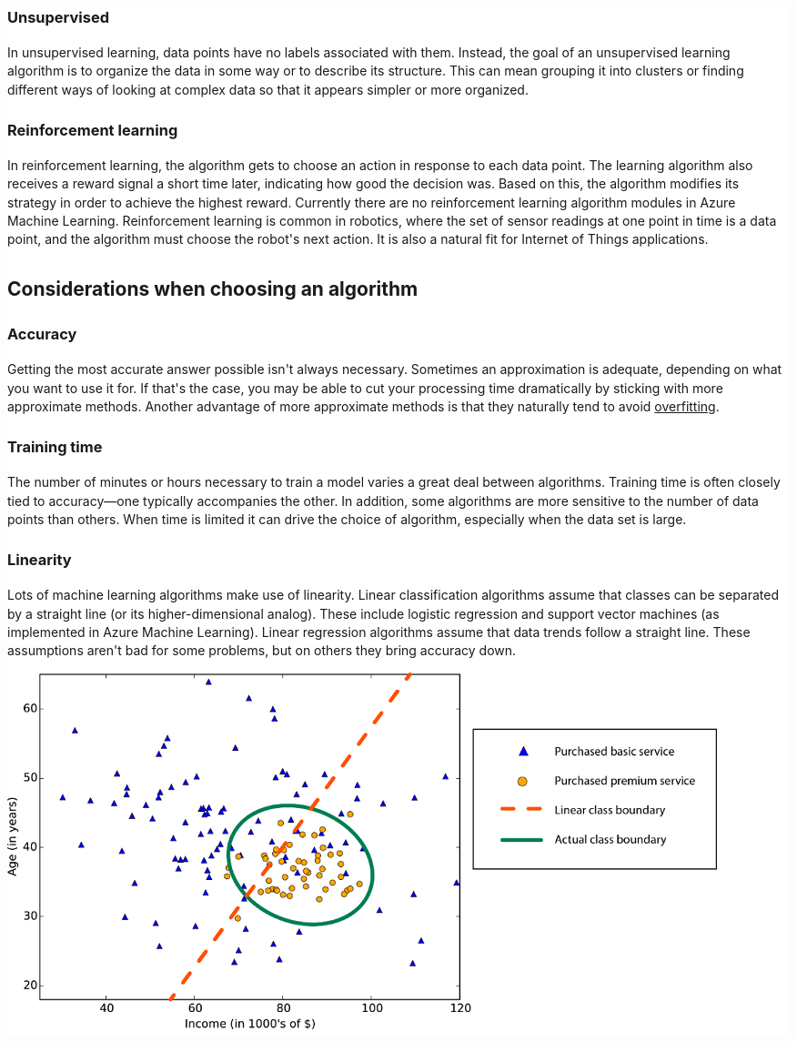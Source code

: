 ### Unsupervised

In unsupervised learning, data points have no labels associated with
them. Instead, the goal of an unsupervised learning algorithm is to
organize the data in some way or to describe its structure. This can
mean grouping it into clusters or finding different ways of looking at
complex data so that it appears simpler or more organized.

### Reinforcement learning

In reinforcement learning, the algorithm gets to choose an action in
response to each data point. The learning algorithm also receives a
reward signal a short time later, indicating how good the decision was.
Based on this, the algorithm modifies its strategy in order to achieve
the highest reward. Currently there are no reinforcement learning
algorithm modules in Azure Machine Learning. Reinforcement learning is common in
robotics, where the set of sensor readings at one point in time is a
data point, and the algorithm must choose the robot's next action. It is
also a natural fit for Internet of Things applications.

## Considerations when choosing an algorithm

### Accuracy

Getting the most accurate answer possible isn't always necessary.
Sometimes an approximation is adequate, depending on what you want to
use it for. If that's the case, you may be able to cut your processing
time dramatically by sticking with more approximate methods. Another
advantage of more approximate methods is that they naturally tend to
avoid [overfitting](https://youtu.be/DQWI1kvmwRg).

### Training time

The number of minutes or hours necessary to train a model varies a great
deal between algorithms. Training time is often closely tied to
accuracy—one typically accompanies the other. In addition, some
algorithms are more sensitive to the number of data points than others.
When time is limited it can drive the choice of algorithm, especially
when the data set is large.

### Linearity

Lots of machine learning algorithms make use of linearity. Linear
classification algorithms assume that classes can be separated by a
straight line (or its higher-dimensional analog). These include logistic
regression and support vector machines (as implemented in Azure Machine Learning).
Linear regression algorithms assume that data trends follow a straight
line. These assumptions aren't bad for some problems, but on others they
bring accuracy down.

![Non-linear class boundary][1]


[1]: ./media/algorithm-choice/image1.png
[2]: ./media/algorithm-choice/image2.png
[3]: ./media/algorithm-choice/image3.png
[4]: ./media/algorithm-choice/image4.png
[5]: ./media/algorithm-choice/image5.png
[6]: ./media/algorithm-choice/image6.png
[7]: ./media/algorithm-choice/image7.png
[8]: ./media/algorithm-choice/image8.png
[9]: ./media/algorithm-choice/image9.png
[10]: ./media/algorithm-choice/image10.png